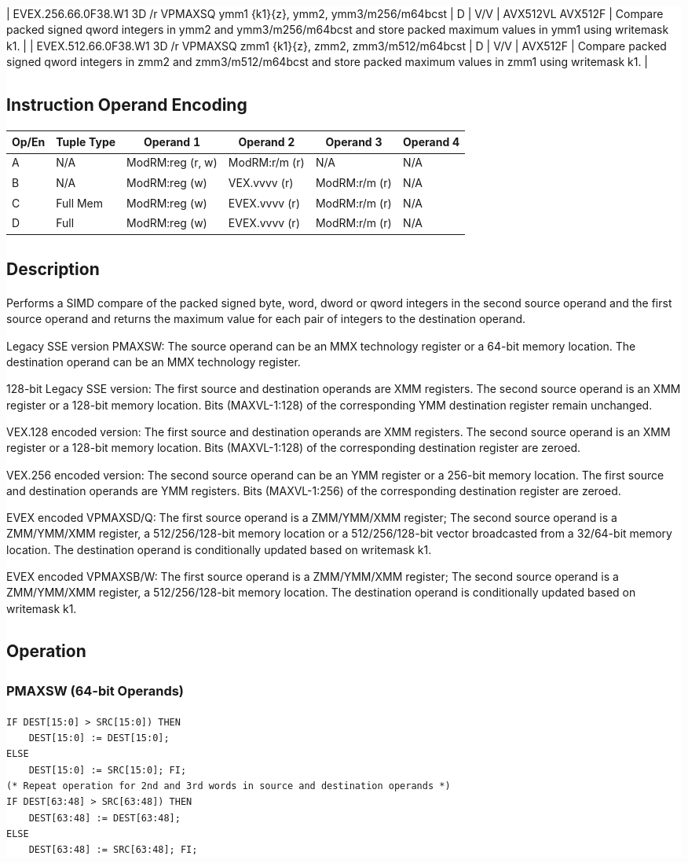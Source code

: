 | EVEX.256.66.0F38.W1 3D /r VPMAXSQ ymm1 {k1}{z}, ymm2, ymm3/m256/m64bcst | D       | V/V                    | AVX512VL AVX512F   | Compare packed signed qword integers in ymm2 and ymm3/m256/m64bcst and store packed maximum values in ymm1 using writemask k1. |
| EVEX.512.66.0F38.W1 3D /r VPMAXSQ zmm1 {k1}{z}, zmm2, zmm3/m512/m64bcst | D       | V/V                    | AVX512F            | Compare packed signed qword integers in zmm2 and zmm3/m512/m64bcst and store packed maximum values in zmm1 using writemask k1. |

## Instruction Operand Encoding

| Op/En | Tuple Type | Operand 1        | Operand 2     | Operand 3     | Operand 4 |
| ----- | ---------- | ---------------- | ------------- | ------------- | --------- |
| A     | N/A        | ModRM:reg (r, w) | ModRM:r/m (r) | N/A           | N/A       |
| B     | N/A        | ModRM:reg (w)    | VEX.vvvv (r)  | ModRM:r/m (r) | N/A       |
| C     | Full Mem   | ModRM:reg (w)    | EVEX.vvvv (r) | ModRM:r/m (r) | N/A       |
| D     | Full       | ModRM:reg (w)    | EVEX.vvvv (r) | ModRM:r/m (r) | N/A       |

## Description

Performs a SIMD compare of the packed signed byte, word, dword or qword integers in the second source operand and the first source operand and returns the maximum value for each pair of integers to the destination operand.

Legacy SSE version PMAXSW: The source operand can be an MMX technology register or a 64-bit memory location. The destination operand can be an MMX technology register.

128-bit Legacy SSE version: The first source and destination operands are XMM registers. The second source operand is an XMM register or a 128-bit memory location. Bits (MAXVL-1:128) of the corresponding YMM destination register remain unchanged.

VEX.128 encoded version: The first source and destination operands are XMM registers. The second source operand is an XMM register or a 128-bit memory location. Bits (MAXVL-1:128) of the corresponding destination register are zeroed.

VEX.256 encoded version: The second source operand can be an YMM register or a 256-bit memory location. The first source and destination operands are YMM registers. Bits (MAXVL-1:256) of the corresponding destination register are zeroed.

EVEX encoded VPMAXSD/Q: The first source operand is a ZMM/YMM/XMM register; The second source operand is a ZMM/YMM/XMM register, a 512/256/128-bit memory location or a 512/256/128-bit vector broadcasted from a 32/64-bit memory location. The destination operand is conditionally updated based on writemask k1.

EVEX encoded VPMAXSB/W: The first source operand is a ZMM/YMM/XMM register; The second source operand is a ZMM/YMM/XMM register, a 512/256/128-bit memory location. The destination operand is conditionally updated based on writemask k1.

## Operation

### PMAXSW (64-bit Operands)

```
IF DEST[15:0] > SRC[15:0]) THEN
    DEST[15:0] := DEST[15:0];
ELSE
    DEST[15:0] := SRC[15:0]; FI;
(* Repeat operation for 2nd and 3rd words in source and destination operands *)
IF DEST[63:48] > SRC[63:48]) THEN
    DEST[63:48] := DEST[63:48];
ELSE
    DEST[63:48] := SRC[63:48]; FI;

```
